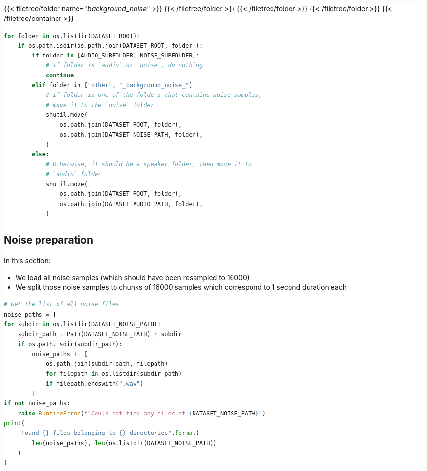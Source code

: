 {{< filetree/folder name="_background_noise_" >}}
{{< /filetree/folder >}}
{{< /filetree/folder >}}
{{< /filetree/folder >}}
{{< /filetree/container >}}

```python
for folder in os.listdir(DATASET_ROOT):
    if os.path.isdir(os.path.join(DATASET_ROOT, folder)):
        if folder in [AUDIO_SUBFOLDER, NOISE_SUBFOLDER]:
            # If folder is `audio` or `noise`, do nothing
            continue
        elif folder in ["other", "_background_noise_"]:
            # If folder is one of the folders that contains noise samples,
            # move it to the `noise` folder
            shutil.move(
                os.path.join(DATASET_ROOT, folder),
                os.path.join(DATASET_NOISE_PATH, folder),
            )
        else:
            # Otherwise, it should be a speaker folder, then move it to
            # `audio` folder
            shutil.move(
                os.path.join(DATASET_ROOT, folder),
                os.path.join(DATASET_AUDIO_PATH, folder),
            )
```

## Noise preparation

In this section:

- We load all noise samples (which should have been resampled to 16000)
- We split those noise samples to chunks of 16000 samples which correspond to 1 second duration each

```python
# Get the list of all noise files
noise_paths = []
for subdir in os.listdir(DATASET_NOISE_PATH):
    subdir_path = Path(DATASET_NOISE_PATH) / subdir
    if os.path.isdir(subdir_path):
        noise_paths += [
            os.path.join(subdir_path, filepath)
            for filepath in os.listdir(subdir_path)
            if filepath.endswith(".wav")
        ]
if not noise_paths:
    raise RuntimeError(f"Could not find any files at {DATASET_NOISE_PATH}")
print(
    "Found {} files belonging to {} directories".format(
        len(noise_paths), len(os.listdir(DATASET_NOISE_PATH))
    )
)
```
